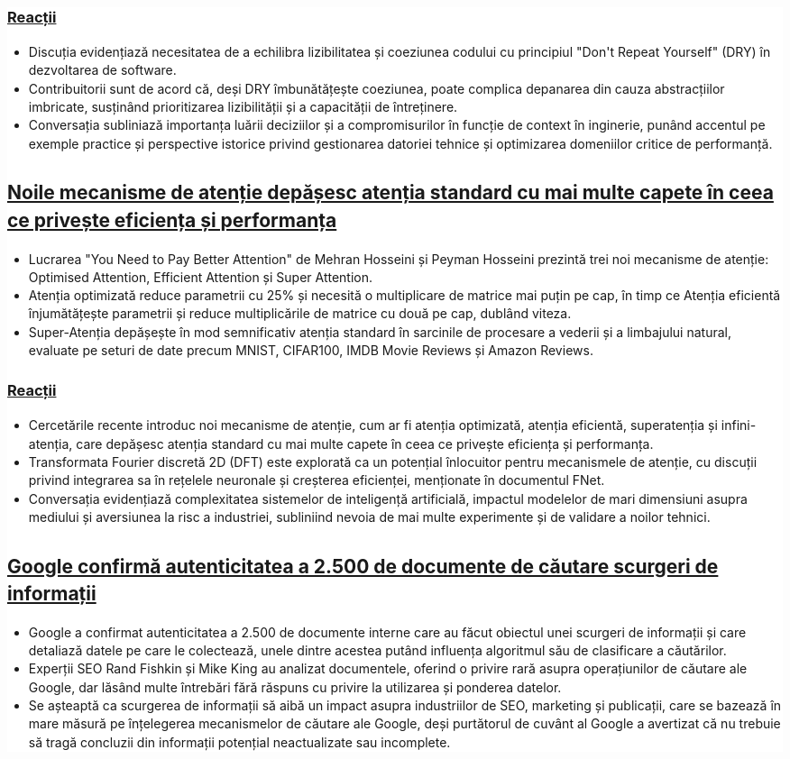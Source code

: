 ### [Reacții](https://news.ycombinator.com/item?id=40525064)

- Discuția evidențiază necesitatea de a echilibra lizibilitatea și coeziunea codului cu principiul "Don't Repeat Yourself" (DRY) în dezvoltarea de software.
- Contribuitorii sunt de acord că, deși DRY îmbunătățește coeziunea, poate complica depanarea din cauza abstracțiilor imbricate, susținând prioritizarea lizibilității și a capacității de întreținere.
- Conversația subliniază importanța luării deciziilor și a compromisurilor în funcție de context în inginerie, punând accentul pe exemple practice și perspective istorice privind gestionarea datoriei tehnice și optimizarea domeniilor critice de performanță.

## [Noile mecanisme de atenție depășesc atenția standard cu mai multe capete în ceea ce privește eficiența și performanța](https://arxiv.org/abs/2403.01643)

- Lucrarea "You Need to Pay Better Attention" de Mehran Hosseini și Peyman Hosseini prezintă trei noi mecanisme de atenție: Optimised Attention, Efficient Attention și Super Attention.
- Atenția optimizată reduce parametrii cu 25% și necesită o multiplicare de matrice mai puțin pe cap, în timp ce Atenția eficientă înjumătățește parametrii și reduce multiplicările de matrice cu două pe cap, dublând viteza.
- Super-Atenția depășește în mod semnificativ atenția standard în sarcinile de procesare a vederii și a limbajului natural, evaluate pe seturi de date precum MNIST, CIFAR100, IMDB Movie Reviews și Amazon Reviews.

### [Reacții](https://news.ycombinator.com/item?id=40515957)

- Cercetările recente introduc noi mecanisme de atenție, cum ar fi atenția optimizată, atenția eficientă, superatenția și infini-atenția, care depășesc atenția standard cu mai multe capete în ceea ce privește eficiența și performanța.
- Transformata Fourier discretă 2D (DFT) este explorată ca un potențial înlocuitor pentru mecanismele de atenție, cu discuții privind integrarea sa în rețelele neuronale și creșterea eficienței, menționate în documentul FNet.
- Conversația evidențiază complexitatea sistemelor de inteligență artificială, impactul modelelor de mari dimensiuni asupra mediului și aversiunea la risc a industriei, subliniind nevoia de mai multe experimente și de validare a noilor tehnici.

## [Google confirmă autenticitatea a 2.500 de documente de căutare scurgeri de informații](https://www.theverge.com/2024/5/29/24167407/google-search-algorithm-documents-leak-confirmation)

- Google a confirmat autenticitatea a 2.500 de documente interne care au făcut obiectul unei scurgeri de informații și care detaliază datele pe care le colectează, unele dintre acestea putând influența algoritmul său de clasificare a căutărilor.
- Experții SEO Rand Fishkin și Mike King au analizat documentele, oferind o privire rară asupra operațiunilor de căutare ale Google, dar lăsând multe întrebări fără răspuns cu privire la utilizarea și ponderea datelor.
- Se așteaptă ca scurgerea de informații să aibă un impact asupra industriilor de SEO, marketing și publicații, care se bazează în mare măsură pe înțelegerea mecanismelor de căutare ale Google, deși purtătorul de cuvânt al Google a avertizat că nu trebuie să tragă concluzii din informații potențial neactualizate sau incomplete.
